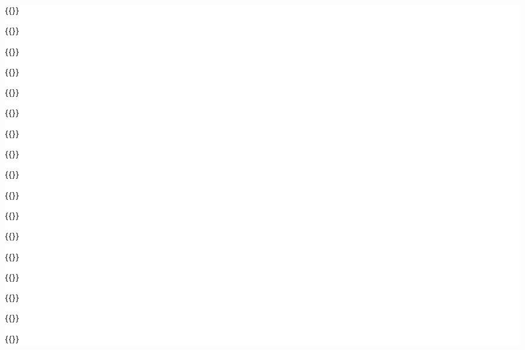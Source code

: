 {{<matomeQuote body="つまらない技術を使うことで昇進したり、採用されたりはしないから、オープンソースのコードはシェルスクリプトなんかが多い。効果的でバグもなくて、メンテナンスも楽だけど、派手ではない。『DevOpsエンジニア』なんて実際はただの『クラウドのSysadmin』なのに、それを恥じるかのように言わないといけなくて、もっと“Go”や“Rust”を使ってたら、すぐにでも採用されてたんじゃないかと思ってる。" userName="0xbadcafebee" createdAt="2025-02-11T18:06:01" color="">}}

{{<matomeQuote body="GitHubのシグナルだけじゃ成熟と死んでるプロジェクトの違いを見分けるのは難しいと思う。コミットがあれば誰かが見守っている証拠で、新しい問題もすぐに解決される可能性が高い。新しいものには常に有利な面があるよね。" userName="jasonthorsness" createdAt="2025-02-11T14:43:30" color="#ff5733">}}

{{<matomeQuote body="トランクの最終コミットの年齢は単体ではあんまり役に立たない指標だね。リポジトリのトップページで目立つ数値がそれっていうのは悲しいことだ。" userName="Sponge5" createdAt="2025-02-11T14:59:33" color="">}}

{{<matomeQuote body="最近のコミットがない場合のissueへの応答性が有用な指標だと思う。ここ6ヶ月で開かれた問題が無視されたら、そのプロジェクトはもうメンテナンスされてないと思うな。" userName="Lyngbakr" createdAt="2025-02-11T15:54:24" color="">}}

{{<matomeQuote body="ユーザーが助けを求めているけどクローズされたissueの数や割合を見たいな。それを機械で計算する方法はわからないけど、拒否されたPRも含めて、ユーザーが貢献しようとしたのに受け入れられなかった例も知りたい。どうにかして、そういうデータが取れるといいんだけど。" userName="eadmund" createdAt="2025-02-11T16:50:41" color="">}}

{{<matomeQuote body="ソフトウェアは更新なくても安定して「死ぬ」ようにしてほしいな。セキュリティの心配が少ないソフトならなおさら。でも、APIやプラットフォームが変わることによるビットロットがあるから、数年更新されてないPythonのスクリプトを見つけると、依存関係が変わってて壊れてることがよくある。" userName="tmsbrg" createdAt="2025-02-11T15:10:06" color="#38d3d3">}}

{{<matomeQuote body="ちょっと見ただけならそうかもね。でももしちゃんと見れば、問題やPR、ライブラリの更新があることがほとんどなんだ。10年前のプロジェクトでも、6ヶ月前に小さなバグを直したコミットがあって、スターやフォークが多ければ信頼できると思う。" userName="chefandy" createdAt="2025-02-11T15:05:09" color="#38d3d3">}}

{{<matomeQuote body="昨日、matureだけど死んでるかもしれないプロジェクトのbenchmark.jsに遭遇した。去年アーカイブされたからメンテされてないけど、今も問題なく動いてるよ。フォークもないから、テストコードとして使うつもり。" userName="jasonthorsness" createdAt="2025-02-11T16:15:02" color="">}}

{{<matomeQuote body="確かにこういうプロジェクトは存在するね。アクティブなフォークも見当たらないし、残念だ。もう一つすごく人気のあった例を思い出せないけど。" userName="chefandy" createdAt="2025-02-11T17:53:23" color="">}}

{{<matomeQuote body="何も注目されてるプロジェクトを持っていないけど、もし昔からあって最近更新されてないのに安定しているなら、年に1回とかコミットして、README.mdを更新したいな。そうすれば、そのプロジェクトは今もサポートされているって伝えられるし。" userName="dspillett" createdAt="2025-02-11T15:16:11" color="">}}

{{<matomeQuote body="オープンソースには『死んでるプロジェクト』なんてない。単に放置されてるだけかもしれない。成熟したプロジェクトが死んでるように見えても、実際は古くて安定してるだけ。未メンテのプロジェクトでも、新しい問題に対処するのは可能だよ。" userName="ysofunny" createdAt="2025-02-11T14:58:36" color="#45d325">}}

{{<matomeQuote body="最終的には、クローズドソースのプロジェクトでもデバッグやパッチを当てる方法がいくつかあるよ。オブファスケーター通してなければね。旧式なコードをただ追うより、自分で必要な機能を再実装した方が楽な場合も多いよ。" userName="LegionMammal978" createdAt="2025-02-11T15:13:00" color="">}}

{{<matomeQuote body="そうそう、HNの人たちは時々逆の仮定をしちゃうよね。更新がないからって、そのプロジェクトは成熟してるはずだって。でも実際は、無残に死んでることもある。2005年から触られてないフレームワークとか、サイトが2015年以降存在しないものもちらほら。" userName="LegionMammal978" createdAt="2025-02-11T15:04:11" color="">}}

{{<matomeQuote body="オープンとクローズドの問題を見て、何が原因か推測するのは役立つよ。使えないユースケースは一般的か？ プログラムが安全に失敗するか？ 設定でデータ消去とか起こすか？ 『なんじゃこりゃ』って瞬間が多いなら、そのプロジェクトは成熟してない。" userName="blueflow" createdAt="2025-02-11T16:16:35" color="#38d3d3">}}

{{<matomeQuote body="退屈な技術はすごいけど、仕事を探すならリスクあるかも。退屈な技術に固執してると、自分から市場から外れるかも。次の雇い主は、あなたが提供した素晴らしい価値よりも新しいものを求めてることが多いからね。" userName="rqtwteye" createdAt="2025-02-11T16:38:38" color="">}}

{{<matomeQuote body="状況によるよ。Pythonは古い技術（1991年のv1）だけど、今も仕事はたくさんあるよ。人気が続いてるから、PHPやJavaの職も多いし、魅力的ではないけど仕事には困らない。" userName="BiteCode_dev" createdAt="2025-02-11T16:47:04" color="">}}

{{<matomeQuote body="『退屈』と『新しい』技術の具体例を挙げられる？ 経験だと、求人はPython、Java、JS/TSみたいな成熟した技術が多いと思うけど。" userName="jaredklewis" createdAt="2025-02-11T17:56:35" color="">}}
